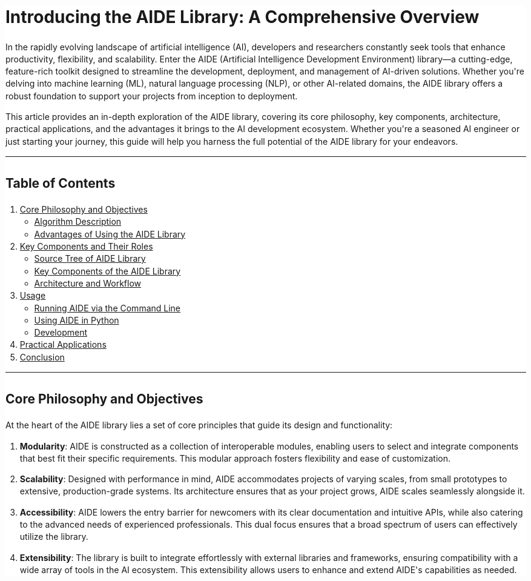 # Introducing the AIDE Library: A Comprehensive Overview

In the rapidly evolving landscape of artificial intelligence (AI), developers and researchers constantly seek tools that enhance productivity, flexibility, and scalability. Enter the AIDE (Artificial Intelligence Development Environment) library—a cutting-edge, feature-rich toolkit designed to streamline the development, deployment, and management of AI-driven solutions. Whether you're delving into machine learning (ML), natural language processing (NLP), or other AI-related domains, the AIDE library offers a robust foundation to support your projects from inception to deployment.

This article provides an in-depth exploration of the AIDE library, covering its core philosophy, key components, architecture, practical applications, and the advantages it brings to the AI development ecosystem. Whether you're a seasoned AI engineer or just starting your journey, this guide will help you harness the full potential of the AIDE library for your endeavors.

---

## Table of Contents

1. [Core Philosophy and Objectives](#core-philosophy-and-objectives)
   - [Algorithm Description](#algorithm-description)
   - [Advantages of Using the AIDE Library](#advantages-of-using-the-aide-library)
2. [Key Components and Their Roles](#key-components-and-their-roles)
   - [Source Tree of AIDE Library](#source-tree-of-aide-library)
   -  [Key Components of the AIDE Library](#key-components-of-the-aide-library)
   - [Architecture and Workflow](#architecture-and-workflow)
3. [Usage](#usage)
    - [Running AIDE via the Command Line](#running-aide-via-the-command-line)
    - [Using AIDE in Python](#using-aide-in-python)
    - [Development](#development)
4. [Practical Applications](#practical-applications)
5. [Conclusion](#conclusion)

---

## Core Philosophy and Objectives

At the heart of the AIDE library lies a set of core principles that guide its design and functionality:

1. **Modularity**: AIDE is constructed as a collection of interoperable modules, enabling users to select and integrate components that best fit their specific requirements. This modular approach fosters flexibility and ease of customization.

2. **Scalability**: Designed with performance in mind, AIDE accommodates projects of varying scales, from small prototypes to extensive, production-grade systems. Its architecture ensures that as your project grows, AIDE scales seamlessly alongside it.

3. **Accessibility**: AIDE lowers the entry barrier for newcomers with its clear documentation and intuitive APIs, while also catering to the advanced needs of experienced professionals. This dual focus ensures that a broad spectrum of users can effectively utilize the library.

4. **Extensibility**: The library is built to integrate effortlessly with external libraries and frameworks, ensuring compatibility with a wide array of tools in the AI ecosystem. This extensibility allows users to enhance and extend AIDE's capabilities as needed.
